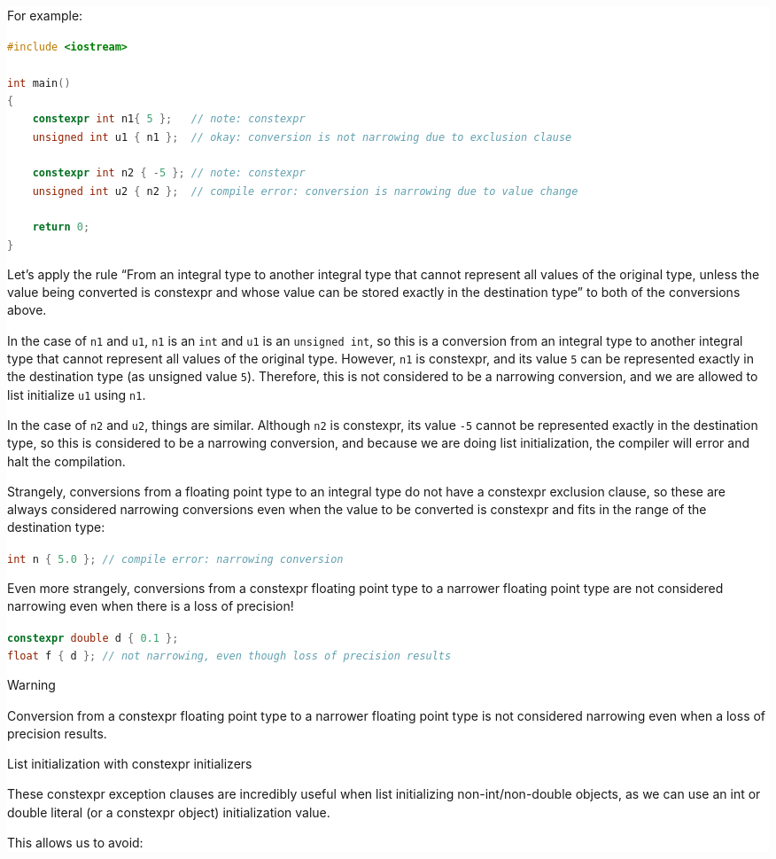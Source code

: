 For example:

```cpp
#include <iostream>

int main()
{
    constexpr int n1{ 5 };   // note: constexpr
    unsigned int u1 { n1 };  // okay: conversion is not narrowing due to exclusion clause

    constexpr int n2 { -5 }; // note: constexpr
    unsigned int u2 { n2 };  // compile error: conversion is narrowing due to value change

    return 0;
}
```

Let’s apply the rule “From an integral type to another integral type that cannot represent all values of the original type, unless the value being converted is constexpr and whose value can be stored exactly in the destination type” to both of the conversions above.

In the case of `n1` and `u1`, `n1` is an `int` and `u1` is an `unsigned int`, so this is a conversion from an integral type to another integral type that cannot represent all values of the original type. However, `n1` is constexpr, and its value `5` can be represented exactly in the destination type (as unsigned value `5`). Therefore, this is not considered to be a narrowing conversion, and we are allowed to list initialize `u1` using `n1`.

In the case of `n2` and `u2`, things are similar. Although `n2` is constexpr, its value `-5` cannot be represented exactly in the destination type, so this is considered to be a narrowing conversion, and because we are doing list initialization, the compiler will error and halt the compilation.

Strangely, conversions from a floating point type to an integral type do not have a constexpr exclusion clause, so these are always considered narrowing conversions even when the value to be converted is constexpr and fits in the range of the destination type:

```cpp
int n { 5.0 }; // compile error: narrowing conversion
```

Even more strangely, conversions from a constexpr floating point type to a narrower floating point type are not considered narrowing even when there is a loss of precision!

```cpp
constexpr double d { 0.1 };
float f { d }; // not narrowing, even though loss of precision results
```

Warning

Conversion from a constexpr floating point type to a narrower floating point type is not considered narrowing even when a loss of precision results.

List initialization with constexpr initializers

These constexpr exception clauses are incredibly useful when list initializing non-int/non-double objects, as we can use an int or double literal (or a constexpr object) initialization value.

This allows us to avoid:
